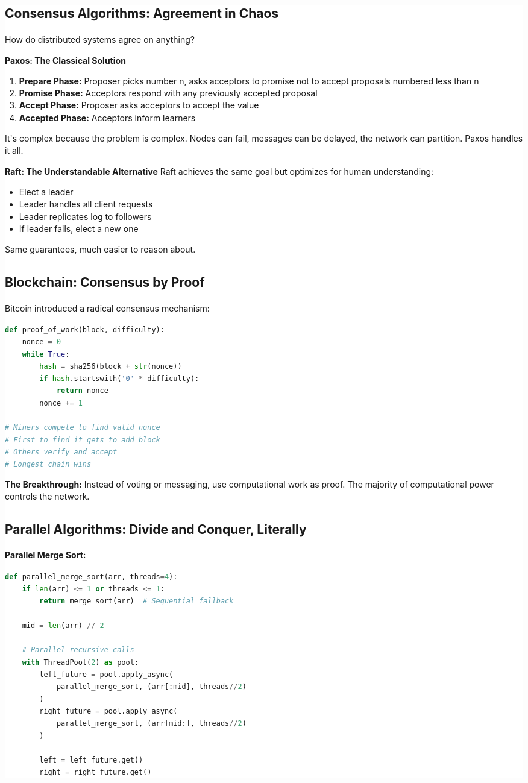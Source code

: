 ## Consensus Algorithms: Agreement in Chaos

How do distributed systems agree on anything?

**Paxos: The Classical Solution**
1. **Prepare Phase:** Proposer picks number n, asks acceptors to promise not to accept proposals numbered less than n
2. **Promise Phase:** Acceptors respond with any previously accepted proposal
3. **Accept Phase:** Proposer asks acceptors to accept the value
4. **Accepted Phase:** Acceptors inform learners

It's complex because the problem is complex. Nodes can fail, messages can be delayed, the network can partition. Paxos handles it all.

**Raft: The Understandable Alternative**
Raft achieves the same goal but optimizes for human understanding:
- Elect a leader
- Leader handles all client requests
- Leader replicates log to followers
- If leader fails, elect a new one

Same guarantees, much easier to reason about.

## Blockchain: Consensus by Proof

Bitcoin introduced a radical consensus mechanism:

```python
def proof_of_work(block, difficulty):
    nonce = 0
    while True:
        hash = sha256(block + str(nonce))
        if hash.startswith('0' * difficulty):
            return nonce
        nonce += 1

# Miners compete to find valid nonce
# First to find it gets to add block
# Others verify and accept
# Longest chain wins
```

**The Breakthrough:** Instead of voting or messaging, use computational work as proof. The majority of computational power controls the network.

## Parallel Algorithms: Divide and Conquer, Literally

**Parallel Merge Sort:**
```python
def parallel_merge_sort(arr, threads=4):
    if len(arr) <= 1 or threads <= 1:
        return merge_sort(arr)  # Sequential fallback
    
    mid = len(arr) // 2
    
    # Parallel recursive calls
    with ThreadPool(2) as pool:
        left_future = pool.apply_async(
            parallel_merge_sort, (arr[:mid], threads//2)
        )
        right_future = pool.apply_async(
            parallel_merge_sort, (arr[mid:], threads//2)
        )
        
        left = left_future.get()
        right = right_future.get()
```